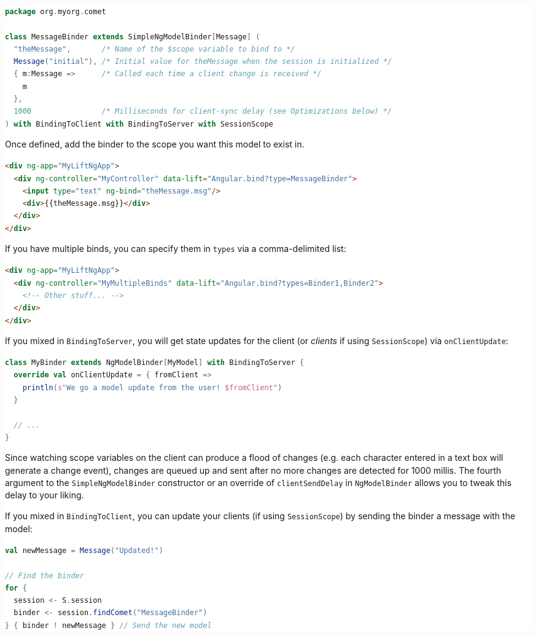 ```scala
package org.myorg.comet

class MessageBinder extends SimpleNgModelBinder[Message] (
  "theMessage",       /* Name of the $scope variable to bind to */
  Message("initial"), /* Initial value for theMessage when the session is initialized */
  { m:Message =>      /* Called each time a client change is received */
    m
  },
  1000                /* Milliseconds for client-sync delay (see Optimizations below) */
) with BindingToClient with BindingToServer with SessionScope
```

Once defined, add the binder to the scope you want this model to exist in.

```html
<div ng-app="MyLiftNgApp">
  <div ng-controller="MyController" data-lift="Angular.bind?type=MessageBinder">
    <input type="text" ng-bind="theMessage.msg"/>
    <div>{{theMessage.msg}}</div>
  </div>
</div>
```

If you have multiple binds, you can specify them in `types` via a comma-delimited list:

```html
<div ng-app="MyLiftNgApp">
  <div ng-controller="MyMultipleBinds" data-lift="Angular.bind?types=Binder1,Binder2">
    <!-- Other stuff... -->
  </div>
</div>
```

If you mixed in `BindingToServer`, you will get state updates for the client (or _clients_ if using `SessionScope`) via `onClientUpdate`:

```scala
class MyBinder extends NgModelBinder[MyModel] with BindingToServer {
  override val onClientUpdate = { fromClient =>
    println(s"We go a model update from the user! $fromClient")
  }

  // ...
}
```

Since watching scope variables on the client can produce a flood of changes (e.g. each character entered in a text box will generate a change event), changes are queued up and sent after no more changes are detected for 1000 millis.
The fourth argument to the `SimpleNgModelBinder` constructor or an override of `clientSendDelay` in `NgModelBinder` allows you to tweak this delay to your liking.

If you mixed in `BindingToClient`, you can update your clients (if using `SessionScope`) by sending the binder a message with the model:

```scala
val newMessage = Message("Updated!")

// Find the binder
for {
  session <- S.session
  binder <- session.findComet("MessageBinder")
} { binder ! newMessage } // Send the new model
```
